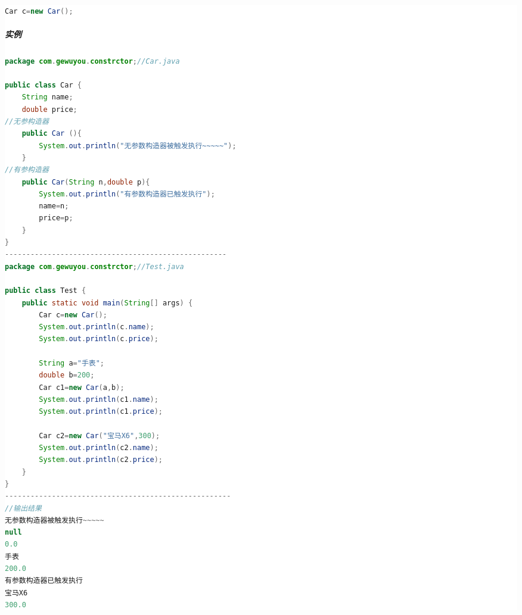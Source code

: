 ```java
Car c=new Car();
```

##### 实例

```java
package com.gewuyou.constrctor;//Car.java

public class Car {
    String name;
    double price;
//无参构造器
    public Car (){
        System.out.println("无参数构造器被触发执行~~~~~");
    }
//有参构造器
    public Car(String n,double p){
        System.out.println("有参数构造器已触发执行");
        name=n;
        price=p;
    }
}
----------------------------------------------------
package com.gewuyou.constrctor;//Test.java

public class Test {
    public static void main(String[] args) {
        Car c=new Car();
        System.out.println(c.name);
        System.out.println(c.price);

        String a="手表";
        double b=200;
        Car c1=new Car(a,b);
        System.out.println(c1.name);
        System.out.println(c1.price);

        Car c2=new Car("宝马X6",300);
        System.out.println(c2.name);
        System.out.println(c2.price);
    }
}
-----------------------------------------------------
//输出结果
无参数构造器被触发执行~~~~~
null
0.0
手表
200.0
有参数构造器已触发执行
宝马X6
300.0
```
